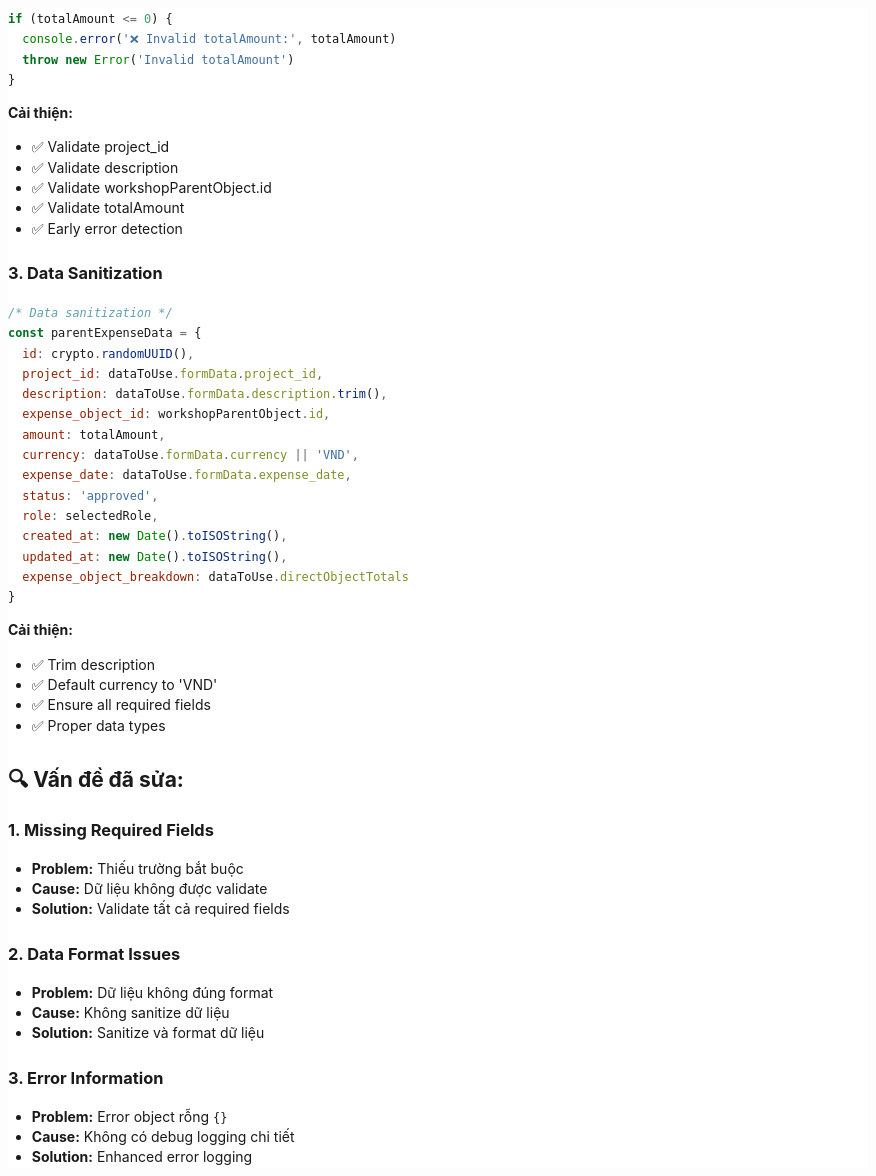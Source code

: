 ```jsx
if (totalAmount <= 0) {
  console.error('❌ Invalid totalAmount:', totalAmount)
  throw new Error('Invalid totalAmount')
}
```

**Cải thiện:**
- ✅ Validate project_id
- ✅ Validate description
- ✅ Validate workshopParentObject.id
- ✅ Validate totalAmount
- ✅ Early error detection

### **3. Data Sanitization**
```jsx
/* Data sanitization */
const parentExpenseData = {
  id: crypto.randomUUID(),
  project_id: dataToUse.formData.project_id,
  description: dataToUse.formData.description.trim(),
  expense_object_id: workshopParentObject.id,
  amount: totalAmount,
  currency: dataToUse.formData.currency || 'VND',
  expense_date: dataToUse.formData.expense_date,
  status: 'approved',
  role: selectedRole,
  created_at: new Date().toISOString(),
  updated_at: new Date().toISOString(),
  expense_object_breakdown: dataToUse.directObjectTotals
}
```

**Cải thiện:**
- ✅ Trim description
- ✅ Default currency to 'VND'
- ✅ Ensure all required fields
- ✅ Proper data types

## 🔍 **Vấn đề đã sửa:**

### **1. Missing Required Fields**
- **Problem:** Thiếu trường bắt buộc
- **Cause:** Dữ liệu không được validate
- **Solution:** Validate tất cả required fields

### **2. Data Format Issues**
- **Problem:** Dữ liệu không đúng format
- **Cause:** Không sanitize dữ liệu
- **Solution:** Sanitize và format dữ liệu

### **3. Error Information**
- **Problem:** Error object rỗng `{}`
- **Cause:** Không có debug logging chi tiết
- **Solution:** Enhanced error logging

